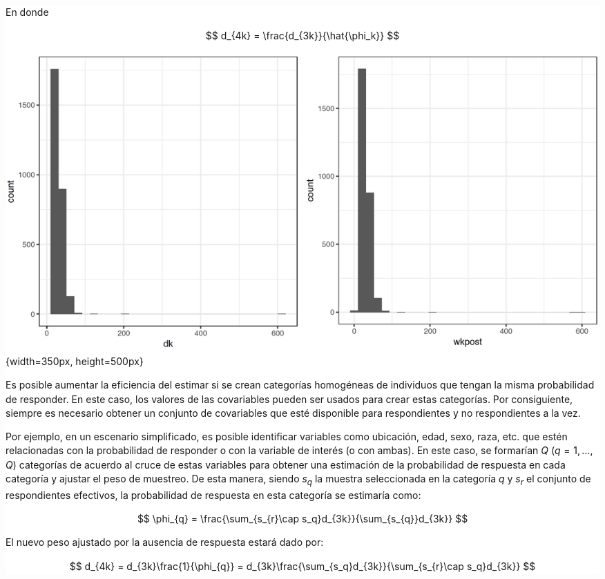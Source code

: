 En donde

$$
d_{4k} = \frac{d_{3k}}{\hat{\phi_k}}
$$

![*Comparación de la distribución de los pesos básicos de muestreo (izquierda) con los pesos ajustados por ausencia de respuesta (derecha) en una encuesta de hogares.*](Pics/18.png){width=350px, height=500px}


Es posible aumentar la eficiencia del estimar si se crean categorías homogéneas de individuos que tengan la misma probabilidad de responder. En este caso, los valores de las covariables pueden ser usados para crear estas categorías. Por consiguiente, siempre es necesario obtener un conjunto de covariables que esté disponible para respondientes y no respondientes a la vez. 

Por ejemplo, en un escenario simplificado, es posible identificar variables como ubicación, edad, sexo, raza, etc. que estén relacionadas con la probabilidad de responder o con la variable de interés (o con ambas). En este caso, se formarían $Q$ $(q = 1, \ldots, Q)$ categorías de acuerdo al cruce de estas variables para obtener una estimación de la probabilidad de respuesta en cada categoría y ajustar el peso de muestreo. De esta manera, siendo $s_{q}$ la muestra seleccionada en la categoría $q$ y $s_r$ el conjunto de respondientes efectivos, la probabilidad de respuesta en esta categoría se estimaría como:

$$
\phi_{q} = \frac{\sum_{s_{r}\cap s_q}d_{3k}}{\sum_{s_{q}}d_{3k}}
$$

El nuevo peso ajustado por la ausencia de respuesta estará dado por:

$$
d_{4k} = d_{3k}\frac{1}{\phi_{q}} 
= d_{3k}\frac{\sum_{s_q}d_{3k}}{\sum_{s_{r}\cap s_q}d_{3k}}
$$
